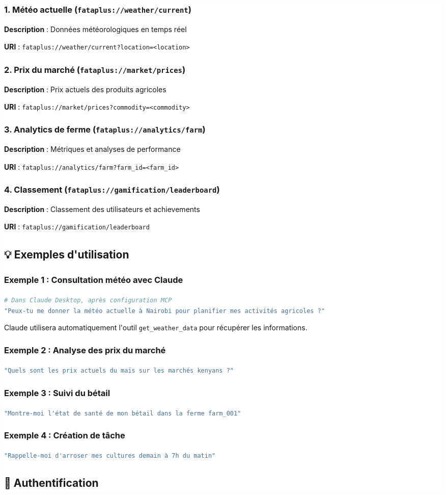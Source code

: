 ### 1. Météo actuelle (`fataplus://weather/current`)

**Description** : Données météorologiques en temps réel

**URI** : `fataplus://weather/current?location=<location>`

### 2. Prix du marché (`fataplus://market/prices`)

**Description** : Prix actuels des produits agricoles

**URI** : `fataplus://market/prices?commodity=<commodity>`

### 3. Analytics de ferme (`fataplus://analytics/farm`)

**Description** : Métriques et analyses de performance

**URI** : `fataplus://analytics/farm?farm_id=<farm_id>`

### 4. Classement (`fataplus://gamification/leaderboard`)

**Description** : Classement des utilisateurs et achievements

**URI** : `fataplus://gamification/leaderboard`

## 💡 Exemples d'utilisation

### Exemple 1 : Consultation météo avec Claude

```bash
# Dans Claude Desktop, après configuration MCP
"Peux-tu me donner la météo actuelle à Nairobi pour planifier mes activités agricoles ?"
```

Claude utilisera automatiquement l'outil `get_weather_data` pour récupérer les informations.

### Exemple 2 : Analyse des prix du marché

```bash
"Quels sont les prix actuels du maïs sur les marchés kenyans ?"
```

### Exemple 3 : Suivi du bétail

```bash
"Montre-moi l'état de santé de mon bétail dans la ferme farm_001"
```

### Exemple 4 : Création de tâche

```bash
"Rappelle-moi d'arroser mes cultures demain à 7h du matin"
```

## 🔐 Authentification
